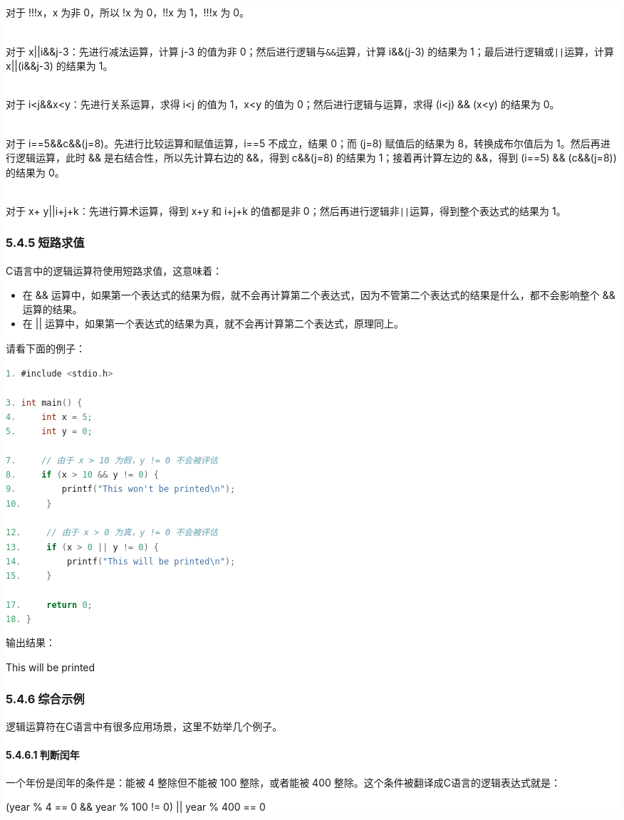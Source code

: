 对于 !!!x，x 为非 0，所以 !x 为 0，!!x 为 1，!!!x 为 0。  
 

对于 x||i&&j-3：先进行减法运算，计算 j-3 的值为非 0；然后进行逻辑与`&&`运算，计算 i&&(j-3) 的结果为 1；最后进行逻辑或`||`运算，计算 x||(i&&j-3) 的结果为 1。  
 

对于 i<j&&x<y：先进行关系运算，求得 i<j 的值为 1，x<y 的值为 0；然后进行逻辑与运算，求得 (i<j) && (x<y) 的结果为 0。  
 

对于 i==5&&c&&(j=8)。先进行比较运算和赋值运算，i==5 不成立，结果 0；而 (j=8) 赋值后的结果为 8，转换成布尔值后为 1。然后再进行逻辑运算，此时 && 是右结合性，所以先计算右边的 &&，得到 c&&(j=8) 的结果为 1；接着再计算左边的 &&，得到 (i==5) && (c&&(j=8)) 的结果为 0。  
 

对于 x+ y||i+j+k：先进行算术运算，得到 x+y 和 i+j+k 的值都是非 0；然后再进行逻辑非`||`运算，得到整个表达式的结果为 1。

### 5.4.5 短路求值

C语言中的逻辑运算符使用短路求值，这意味着：

- 在 && 运算中，如果第一个表达式的结果为假，就不会再计算第二个表达式，因为不管第二个表达式的结果是什么，都不会影响整个 && 运算的结果。
- 在 || 运算中，如果第一个表达式的结果为真，就不会再计算第二个表达式，原理同上。

  
请看下面的例子：
```c
1. #include <stdio.h>

3. int main() {
4.     int x = 5;
5.     int y = 0;

7.     // 由于 x > 10 为假，y != 0 不会被评估
8.     if (x > 10 && y != 0) {
9.         printf("This won't be printed\n");
10.     }

12.     // 由于 x > 0 为真，y != 0 不会被评估
13.     if (x > 0 || y != 0) {
14.         printf("This will be printed\n");
15.     }

17.     return 0;
18. }
```

输出结果：

This will be printed

### 5.4.6 综合示例

逻辑运算符在C语言中有很多应用场景，这里不妨举几个例子。

#### 5.4.6.1 判断闰年

一个年份是闰年的条件是：能被 4 整除但不能被 100 整除，或者能被 400 整除。这个条件被翻译成C语言的逻辑表达式就是：

(year % 4 == 0 && year % 100 != 0) || year % 400 == 0
